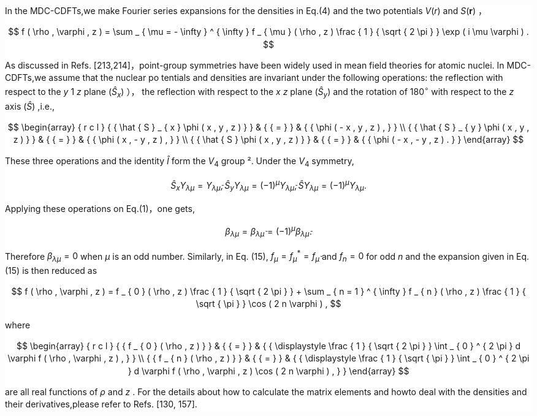 In the MDC-CDFTs,we make Fourier series expansions for the densities in Eq.(4) and the two potentials $V ( r )$ and $S ( \pmb { r } )$ ，

$$
f ( \rho , \varphi , z ) = \sum _ { \mu = - \infty } ^ { \infty } f _ { \mu } ( \rho , z ) \frac { 1 } { \sqrt { 2 \pi } } \exp ( i \mu \varphi ) .
$$

As discussed in Refs. [213,214]，point-group symmetries have been widely used in mean field theories for atomic nuclei. In MDC-CDFTs,we assume that the nuclear po tentials and densities are invariant under the following operations: the reflection with respect to the $y$ 1 $z$ plane $( \hat { S } _ { x } )$ ）， the reflection with respect to the $x$ $z$ plane $( \hat { S } _ { y } )$ and the rotation of $1 8 0 ^ { \circ }$ with respect to the $z$ axis $( \hat { S } )$ ,i.e.,

$$
\begin{array} { r c l } { { \hat { S } _ { x } \phi ( x , y , z ) } } & { { = } } & { { \phi ( - x , y , z ) , } } \\ { { \hat { S } _ { y } \phi ( x , y , z ) } } & { { = } } & { { \phi ( x , - y , z ) , } } \\ { { \hat { S } \phi ( x , y , z ) } } & { { = } } & { { \phi ( - x , - y , z ) . } } \end{array}
$$

These three operations and the identity $\hat { I }$ form the $V _ { 4 }$ group ². Under the $V _ { 4 }$ symmetry,

$$
\hat { S } _ { x } Y _ { \lambda \mu } = Y _ { \lambda \bar { \mu } } , \hat { S } _ { y } Y _ { \lambda \mu } = ( - 1 ) ^ { \mu } Y _ { \lambda \bar { \mu } } , \hat { S } Y _ { \lambda \mu } = ( - 1 ) ^ { \mu } Y _ { \lambda \mu } .
$$

Applying these operations on Eq.(1)，one gets,

$$
\beta _ { \lambda \mu } = \beta _ { \lambda \bar { \mu } } = ( - 1 ) ^ { \mu } \beta _ { \lambda \bar { \mu } } .
$$

Therefore $\beta _ { \lambda \mu } = 0$ when $\mu$ is an odd number. Similarly, in Eq. (15), $f _ { \mu } = f _ { \mu } ^ { \ast } = f _ { \bar { \mu } }$ and $f _ { n } = 0$ for odd $n$ and the expansion given in Eq.(15) is then reduced as

$$
f ( \rho , \varphi , z ) = f _ { 0 } ( \rho , z ) \frac { 1 } { \sqrt { 2 \pi } } + \sum _ { n = 1 } ^ { \infty } f _ { n } ( \rho , z ) \frac { 1 } { \sqrt { \pi } } \cos ( 2 n \varphi ) ,
$$

where

$$
\begin{array} { r c l } { { f _ { 0 } ( \rho , z ) } } & { { = } } & { { \displaystyle \frac { 1 } { \sqrt { 2 \pi } } \int _ { 0 } ^ { 2 \pi } d \varphi f ( \rho , \varphi , z ) , } } \\ { { f _ { n } ( \rho , z ) } } & { { = } } & { { \displaystyle \frac { 1 } { \sqrt { \pi } } \int _ { 0 } ^ { 2 \pi } d \varphi f ( \rho , \varphi , z ) \cos ( 2 n \varphi ) , } } \end{array}
$$

are all real functions of $\rho$ and $z$ . For the details about how to calculate the matrix elements and howto deal with the densities and their derivatives,please refer to Refs. [130, 157].
